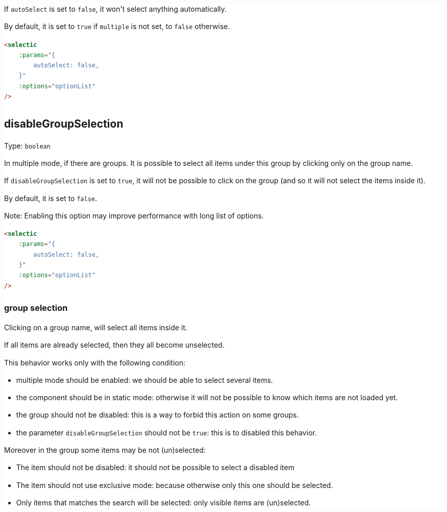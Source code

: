 If `autoSelect` is set to `false`, it won't select anything automatically.

By default, it is set to `true` if `multiple` is not set, to `false` otherwise.

```html
<selectic
    :params="{
        autoSelect: false,
    }"
    :options="optionList"
/>
```

## disableGroupSelection

Type: `boolean`

In multiple mode, if there are groups. It is possible to select all items
under this group by clicking only on the group name.

If `disableGroupSelection` is set to `true`, it will not be possible to click on the group (and so it will not select the items inside it).

By default, it is set to `false`.

Note: Enabling this option may improve performance with long list of options.

```html
<selectic
    :params="{
        autoSelect: false,
    }"
    :options="optionList"
/>
```

### group selection

Clicking on a group name, will select all items inside it.

If all items are already selected, then they all become unselected.

This behavior works only with the following condition:

* multiple mode should be enabled: we should be able to select several items.

* the component should be in static mode: otherwise it will not be possible to know which items are not loaded yet.

* the group should not be disabled: this is a way to forbid this action on some groups.

* the parameter `disableGroupSelection` should not be `true`: this is to disabled this behavior.

Moreover in the group some items may be not (un)selected:

* The item should not be disabled: it should not be possible to select a disabled item

* The item should not use exclusive mode: because otherwise only this one should be selected.

* Only items that matches the search will be selected: only visible items are (un)selected.
